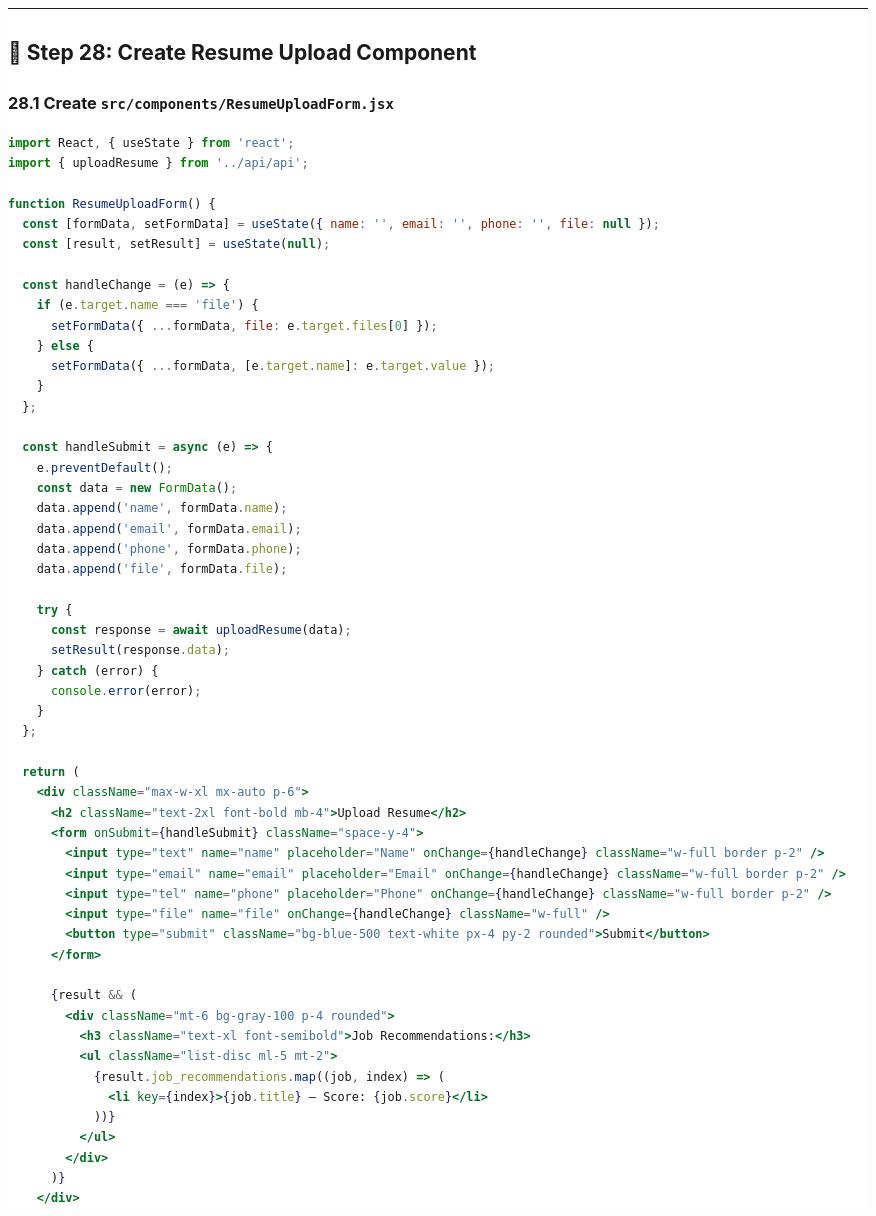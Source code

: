 
---

## **🔹 Step 28: Create Resume Upload Component**

### **28.1 Create `src/components/ResumeUploadForm.jsx`**
```jsx
import React, { useState } from 'react';
import { uploadResume } from '../api/api';

function ResumeUploadForm() {
  const [formData, setFormData] = useState({ name: '', email: '', phone: '', file: null });
  const [result, setResult] = useState(null);

  const handleChange = (e) => {
    if (e.target.name === 'file') {
      setFormData({ ...formData, file: e.target.files[0] });
    } else {
      setFormData({ ...formData, [e.target.name]: e.target.value });
    }
  };

  const handleSubmit = async (e) => {
    e.preventDefault();
    const data = new FormData();
    data.append('name', formData.name);
    data.append('email', formData.email);
    data.append('phone', formData.phone);
    data.append('file', formData.file);

    try {
      const response = await uploadResume(data);
      setResult(response.data);
    } catch (error) {
      console.error(error);
    }
  };

  return (
    <div className="max-w-xl mx-auto p-6">
      <h2 className="text-2xl font-bold mb-4">Upload Resume</h2>
      <form onSubmit={handleSubmit} className="space-y-4">
        <input type="text" name="name" placeholder="Name" onChange={handleChange} className="w-full border p-2" />
        <input type="email" name="email" placeholder="Email" onChange={handleChange} className="w-full border p-2" />
        <input type="tel" name="phone" placeholder="Phone" onChange={handleChange} className="w-full border p-2" />
        <input type="file" name="file" onChange={handleChange} className="w-full" />
        <button type="submit" className="bg-blue-500 text-white px-4 py-2 rounded">Submit</button>
      </form>

      {result && (
        <div className="mt-6 bg-gray-100 p-4 rounded">
          <h3 className="text-xl font-semibold">Job Recommendations:</h3>
          <ul className="list-disc ml-5 mt-2">
            {result.job_recommendations.map((job, index) => (
              <li key={index}>{job.title} — Score: {job.score}</li>
            ))}
          </ul>
        </div>
      )}
    </div>
```